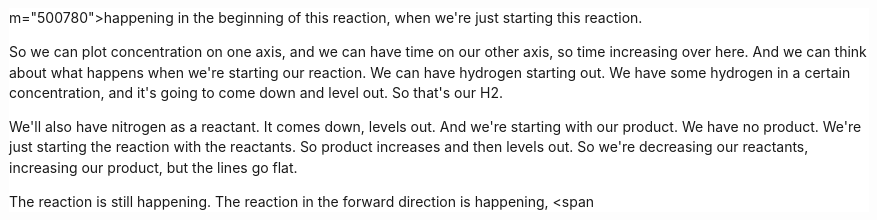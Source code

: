   m="500780">happening</span> <span m="501260">in</span> <span
  m="501350">the</span> <span m="501440">beginning</span> <span
  m="501800">of</span> <span m="501890">this</span> <span
  m="502130">reaction,</span> <span m="502670">when</span> <span
  m="502850">we're</span> <span m="502970">just</span> <span
  m="503240">starting</span> <span m="503720">this</span> <span
  m="503930">reaction.</span></p><p><span m="505260">So</span> <span
  m="505370">we</span> <span m="505520">can</span> <span m="505970">plot</span>
  <span m="506900">concentration</span> <span m="507890">on</span> <span
  m="508040">one</span> <span m="508280">axis,</span> <span
  m="510810">and</span> <span m="510980">we</span> <span m="511100">can</span>
  <span m="511250">have</span> <span m="511430">time</span> <span
  m="512030">on</span> <span m="512210">our</span> <span m="512330">other</span>
  <span m="512630">axis,</span> <span m="514419">so</span> <span
  m="514580">time</span> <span m="515000">increasing</span> <span
  m="515630">over</span> <span m="515840">here.</span> <span
  m="516780">And</span> <span m="516880">we</span> <span m="516890">can</span>
  <span m="517010">think</span> <span m="517159">about</span> <span
  m="517460">what</span> <span m="517669">happens</span> <span
  m="518179">when</span> <span m="518390">we're</span> <span
  m="518539">starting</span> <span m="519049">our</span> <span
  m="519140">reaction.</span> <span m="523309">We</span> <span
  m="523460">can</span> <span m="523640">have</span> <span
  m="523880">hydrogen</span> <span m="524450">starting</span> <span
  m="524930">out.</span> <span m="525860">We</span> <span m="526010">have</span>
  <span m="526310">some</span> <span m="526550">hydrogen</span> <span
  m="527050">in</span> <span m="527120">a</span> <span m="527180">certain</span>
  <span m="527480">concentration,</span> <span m="528920">and</span> <span
  m="529070">it's</span> <span m="529250">going</span> <span
  m="529400">to</span> <span m="529490">come</span> <span m="529730">down</span>
  <span m="530090">and</span> <span m="530210">level</span> <span
  m="530540">out.</span> <span m="531350">So</span> <span
  m="531500">that's</span> <span m="531770">our</span> <span
  m="531890">H2.</span></p><p><span m="533270">We'll</span> <span
  m="533420">also</span> <span m="533750">have</span> <span
  m="533990">nitrogen</span> <span m="535340">as</span> <span
  m="535560">a</span> <span m="535610">reactant.</span> <span
  m="536720">It</span> <span m="536870">comes</span> <span
  m="537230">down,</span> <span m="537770">levels</span> <span
  m="538160">out.</span> <span m="540320">And</span> <span
  m="541160">we're</span> <span m="541310">starting</span> <span
  m="541760">with</span> <span m="541910">our</span> <span
  m="542000">product.</span> <span m="542570">We</span> <span
  m="542720">have</span> <span m="542990">no</span> <span
  m="543170">product.</span> <span m="543650">We're</span> <span
  m="543740">just</span> <span m="543950">starting</span> <span
  m="544340">the</span> <span m="544430">reaction</span> <span m="545000">with
  the</span> <span m="545150">reactants.</span> <span m="546200">So</span> <span
  m="546350">product</span> <span m="546920">increases</span> <span
  m="548240">and</span> <span m="548390">then</span> <span
  m="549150">levels</span> <span m="549560">out.</span> <span
  m="553160">So</span> <span m="553520">we're</span> <span
  m="553700">decreasing</span> <span m="554420">our</span> <span
  m="554540">reactants,</span> <span m="555860">increasing</span> <span
  m="556490">our</span> <span m="556610">product,</span> <span
  m="557540">but</span> <span m="557660">the</span> <span
  m="557750">lines</span> <span m="558050">go</span> <span
  m="558200">flat.</span></p><p><span m="558470">The</span> <span
  m="558560">reaction</span> <span m="559070">is</span> <span
  m="559160">still</span> <span m="559430">happening.</span> <span
  m="560480">The</span> <span m="560570">reaction</span> <span
  m="561080">in</span> <span m="561140">the</span> <span
  m="561230">forward</span> <span m="561500">direction</span> <span
  m="561950">is</span> <span m="562070">happening,</span> <span